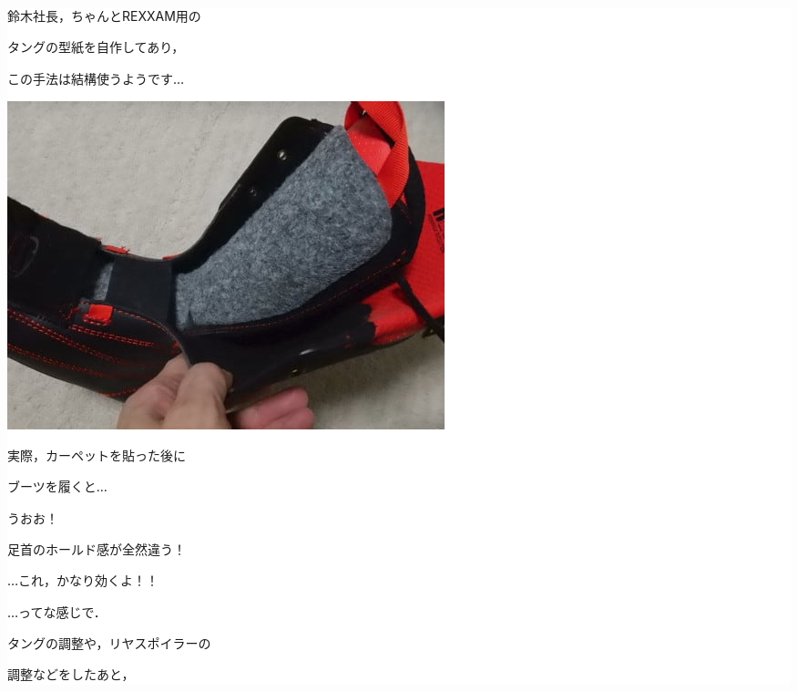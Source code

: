





鈴木社長，ちゃんとREXXAM用の


タングの型紙を自作してあり，


この手法は結構使うようです…




![f26587dd79f5ebf918ff9c6453bbd122.jpg](images/f26587dd79f5ebf918ff9c6453bbd122.jpg)




実際，カーペットを貼った後に


ブーツを履くと…


うおお！


足首のホールド感が全然違う！


…これ，かなり効くよ！！





…ってな感じで．


タングの調整や，リヤスポイラーの


調整などをしたあと，

